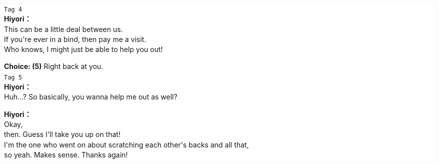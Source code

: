 `Tag 4`  
**Hiyori：**  
This can be a little deal between us.  
If you're ever in a bind, then pay me a visit.  
Who knows, I might just be able to help you out!  
  
**Choice: (5)**  Right back at you.  
`Tag 5`  
**Hiyori：**  
Huh...? So basically, you wanna help me out as well?  
  
**Hiyori：**  
Okay,  
then. Guess I'll take you up on that!  
I'm the one who went on about scratching each other's backs and all that,  
so yeah. Makes sense. Thanks again!  
